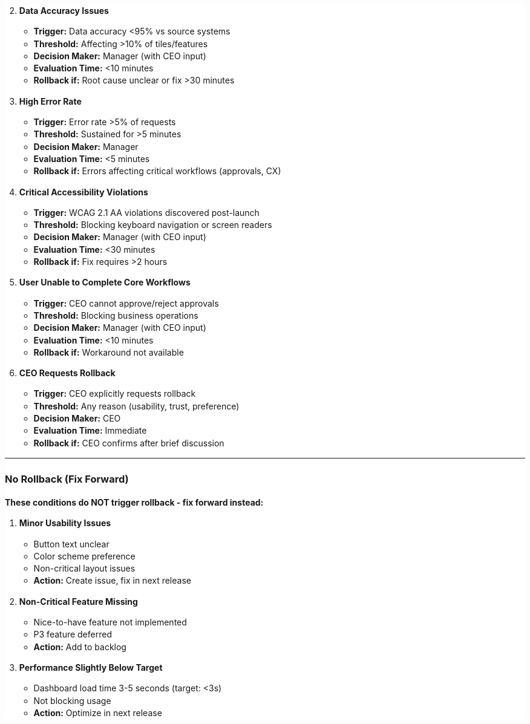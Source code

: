 2. **Data Accuracy Issues**
   - **Trigger:** Data accuracy <95% vs source systems
   - **Threshold:** Affecting >10% of tiles/features
   - **Decision Maker:** Manager (with CEO input)
   - **Evaluation Time:** <10 minutes
   - **Rollback if:** Root cause unclear or fix >30 minutes

3. **High Error Rate**
   - **Trigger:** Error rate >5% of requests
   - **Threshold:** Sustained for >5 minutes
   - **Decision Maker:** Manager
   - **Evaluation Time:** <5 minutes
   - **Rollback if:** Errors affecting critical workflows (approvals, CX)

4. **Critical Accessibility Violations**
   - **Trigger:** WCAG 2.1 AA violations discovered post-launch
   - **Threshold:** Blocking keyboard navigation or screen readers
   - **Decision Maker:** Manager (with CEO input)
   - **Evaluation Time:** <30 minutes
   - **Rollback if:** Fix requires >2 hours

5. **User Unable to Complete Core Workflows**
   - **Trigger:** CEO cannot approve/reject approvals
   - **Threshold:** Blocking business operations
   - **Decision Maker:** Manager (with CEO input)
   - **Evaluation Time:** <10 minutes
   - **Rollback if:** Workaround not available

6. **CEO Requests Rollback**
   - **Trigger:** CEO explicitly requests rollback
   - **Threshold:** Any reason (usability, trust, preference)
   - **Decision Maker:** CEO
   - **Evaluation Time:** Immediate
   - **Rollback if:** CEO confirms after brief discussion

---

### No Rollback (Fix Forward)

**These conditions do NOT trigger rollback - fix forward instead:**

1. **Minor Usability Issues**
   - Button text unclear
   - Color scheme preference
   - Non-critical layout issues
   - **Action:** Create issue, fix in next release

2. **Non-Critical Feature Missing**
   - Nice-to-have feature not implemented
   - P3 feature deferred
   - **Action:** Add to backlog

3. **Performance Slightly Below Target**
   - Dashboard load time 3-5 seconds (target: <3s)
   - Not blocking usage
   - **Action:** Optimize in next release
